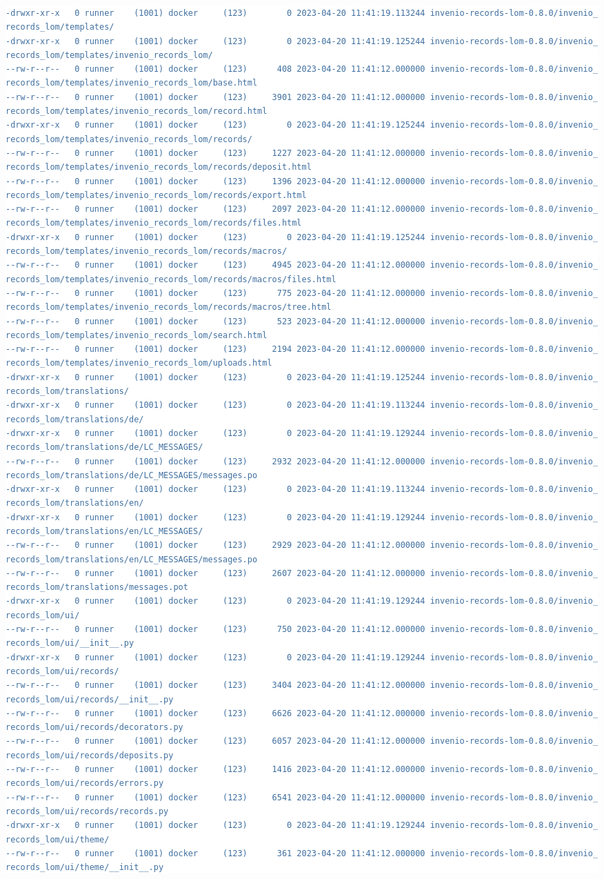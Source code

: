 ```diff
-drwxr-xr-x   0 runner    (1001) docker     (123)        0 2023-04-20 11:41:19.113244 invenio-records-lom-0.8.0/invenio_records_lom/templates/
-drwxr-xr-x   0 runner    (1001) docker     (123)        0 2023-04-20 11:41:19.125244 invenio-records-lom-0.8.0/invenio_records_lom/templates/invenio_records_lom/
--rw-r--r--   0 runner    (1001) docker     (123)      408 2023-04-20 11:41:12.000000 invenio-records-lom-0.8.0/invenio_records_lom/templates/invenio_records_lom/base.html
--rw-r--r--   0 runner    (1001) docker     (123)     3901 2023-04-20 11:41:12.000000 invenio-records-lom-0.8.0/invenio_records_lom/templates/invenio_records_lom/record.html
-drwxr-xr-x   0 runner    (1001) docker     (123)        0 2023-04-20 11:41:19.125244 invenio-records-lom-0.8.0/invenio_records_lom/templates/invenio_records_lom/records/
--rw-r--r--   0 runner    (1001) docker     (123)     1227 2023-04-20 11:41:12.000000 invenio-records-lom-0.8.0/invenio_records_lom/templates/invenio_records_lom/records/deposit.html
--rw-r--r--   0 runner    (1001) docker     (123)     1396 2023-04-20 11:41:12.000000 invenio-records-lom-0.8.0/invenio_records_lom/templates/invenio_records_lom/records/export.html
--rw-r--r--   0 runner    (1001) docker     (123)     2097 2023-04-20 11:41:12.000000 invenio-records-lom-0.8.0/invenio_records_lom/templates/invenio_records_lom/records/files.html
-drwxr-xr-x   0 runner    (1001) docker     (123)        0 2023-04-20 11:41:19.125244 invenio-records-lom-0.8.0/invenio_records_lom/templates/invenio_records_lom/records/macros/
--rw-r--r--   0 runner    (1001) docker     (123)     4945 2023-04-20 11:41:12.000000 invenio-records-lom-0.8.0/invenio_records_lom/templates/invenio_records_lom/records/macros/files.html
--rw-r--r--   0 runner    (1001) docker     (123)      775 2023-04-20 11:41:12.000000 invenio-records-lom-0.8.0/invenio_records_lom/templates/invenio_records_lom/records/macros/tree.html
--rw-r--r--   0 runner    (1001) docker     (123)      523 2023-04-20 11:41:12.000000 invenio-records-lom-0.8.0/invenio_records_lom/templates/invenio_records_lom/search.html
--rw-r--r--   0 runner    (1001) docker     (123)     2194 2023-04-20 11:41:12.000000 invenio-records-lom-0.8.0/invenio_records_lom/templates/invenio_records_lom/uploads.html
-drwxr-xr-x   0 runner    (1001) docker     (123)        0 2023-04-20 11:41:19.125244 invenio-records-lom-0.8.0/invenio_records_lom/translations/
-drwxr-xr-x   0 runner    (1001) docker     (123)        0 2023-04-20 11:41:19.113244 invenio-records-lom-0.8.0/invenio_records_lom/translations/de/
-drwxr-xr-x   0 runner    (1001) docker     (123)        0 2023-04-20 11:41:19.129244 invenio-records-lom-0.8.0/invenio_records_lom/translations/de/LC_MESSAGES/
--rw-r--r--   0 runner    (1001) docker     (123)     2932 2023-04-20 11:41:12.000000 invenio-records-lom-0.8.0/invenio_records_lom/translations/de/LC_MESSAGES/messages.po
-drwxr-xr-x   0 runner    (1001) docker     (123)        0 2023-04-20 11:41:19.113244 invenio-records-lom-0.8.0/invenio_records_lom/translations/en/
-drwxr-xr-x   0 runner    (1001) docker     (123)        0 2023-04-20 11:41:19.129244 invenio-records-lom-0.8.0/invenio_records_lom/translations/en/LC_MESSAGES/
--rw-r--r--   0 runner    (1001) docker     (123)     2929 2023-04-20 11:41:12.000000 invenio-records-lom-0.8.0/invenio_records_lom/translations/en/LC_MESSAGES/messages.po
--rw-r--r--   0 runner    (1001) docker     (123)     2607 2023-04-20 11:41:12.000000 invenio-records-lom-0.8.0/invenio_records_lom/translations/messages.pot
-drwxr-xr-x   0 runner    (1001) docker     (123)        0 2023-04-20 11:41:19.129244 invenio-records-lom-0.8.0/invenio_records_lom/ui/
--rw-r--r--   0 runner    (1001) docker     (123)      750 2023-04-20 11:41:12.000000 invenio-records-lom-0.8.0/invenio_records_lom/ui/__init__.py
-drwxr-xr-x   0 runner    (1001) docker     (123)        0 2023-04-20 11:41:19.129244 invenio-records-lom-0.8.0/invenio_records_lom/ui/records/
--rw-r--r--   0 runner    (1001) docker     (123)     3404 2023-04-20 11:41:12.000000 invenio-records-lom-0.8.0/invenio_records_lom/ui/records/__init__.py
--rw-r--r--   0 runner    (1001) docker     (123)     6626 2023-04-20 11:41:12.000000 invenio-records-lom-0.8.0/invenio_records_lom/ui/records/decorators.py
--rw-r--r--   0 runner    (1001) docker     (123)     6057 2023-04-20 11:41:12.000000 invenio-records-lom-0.8.0/invenio_records_lom/ui/records/deposits.py
--rw-r--r--   0 runner    (1001) docker     (123)     1416 2023-04-20 11:41:12.000000 invenio-records-lom-0.8.0/invenio_records_lom/ui/records/errors.py
--rw-r--r--   0 runner    (1001) docker     (123)     6541 2023-04-20 11:41:12.000000 invenio-records-lom-0.8.0/invenio_records_lom/ui/records/records.py
-drwxr-xr-x   0 runner    (1001) docker     (123)        0 2023-04-20 11:41:19.129244 invenio-records-lom-0.8.0/invenio_records_lom/ui/theme/
--rw-r--r--   0 runner    (1001) docker     (123)      361 2023-04-20 11:41:12.000000 invenio-records-lom-0.8.0/invenio_records_lom/ui/theme/__init__.py
```